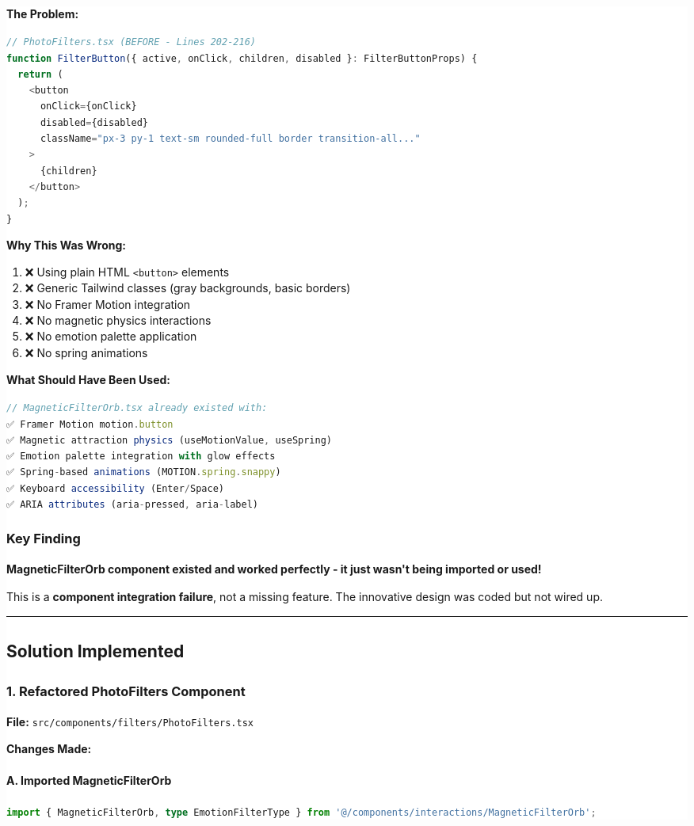 **The Problem:**
```typescript
// PhotoFilters.tsx (BEFORE - Lines 202-216)
function FilterButton({ active, onClick, children, disabled }: FilterButtonProps) {
  return (
    <button
      onClick={onClick}
      disabled={disabled}
      className="px-3 py-1 text-sm rounded-full border transition-all..."
    >
      {children}
    </button>
  );
}
```

**Why This Was Wrong:**
1. ❌ Using plain HTML `<button>` elements
2. ❌ Generic Tailwind classes (gray backgrounds, basic borders)
3. ❌ No Framer Motion integration
4. ❌ No magnetic physics interactions
5. ❌ No emotion palette application
6. ❌ No spring animations

**What Should Have Been Used:**
```typescript
// MagneticFilterOrb.tsx already existed with:
✅ Framer Motion motion.button
✅ Magnetic attraction physics (useMotionValue, useSpring)
✅ Emotion palette integration with glow effects
✅ Spring-based animations (MOTION.spring.snappy)
✅ Keyboard accessibility (Enter/Space)
✅ ARIA attributes (aria-pressed, aria-label)
```

### Key Finding

**MagneticFilterOrb component existed and worked perfectly - it just wasn't being imported or used!**

This is a **component integration failure**, not a missing feature. The innovative design was coded but not wired up.

---

## Solution Implemented

### 1. Refactored PhotoFilters Component

**File:** `src/components/filters/PhotoFilters.tsx`

**Changes Made:**

#### A. Imported MagneticFilterOrb
```typescript
import { MagneticFilterOrb, type EmotionFilterType } from '@/components/interactions/MagneticFilterOrb';
```
